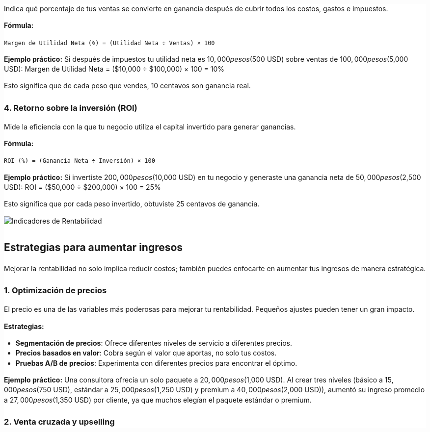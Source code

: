 Indica qué porcentaje de tus ventas se convierte en ganancia después de cubrir todos los costos, gastos e impuestos.

**Fórmula:**
```
Margen de Utilidad Neta (%) = (Utilidad Neta ÷ Ventas) × 100
```

**Ejemplo práctico:**
Si después de impuestos tu utilidad neta es $10,000 pesos ($500 USD) sobre ventas de $100,000 pesos ($5,000 USD):
Margen de Utilidad Neta = ($10,000 ÷ $100,000) × 100 = 10%

Esto significa que de cada peso que vendes, 10 centavos son ganancia real.

### 4. Retorno sobre la inversión (ROI)

Mide la eficiencia con la que tu negocio utiliza el capital invertido para generar ganancias.

**Fórmula:**
```
ROI (%) = (Ganancia Neta ÷ Inversión) × 100
```

**Ejemplo práctico:**
Si invertiste $200,000 pesos ($10,000 USD) en tu negocio y generaste una ganancia neta de $50,000 pesos ($2,500 USD):
ROI = ($50,000 ÷ $200,000) × 100 = 25%

Esto significa que por cada peso invertido, obtuviste 25 centavos de ganancia.

![Indicadores de Rentabilidad](../graficos/grafico_indicadores_rentabilidad.png)

## Estrategias para aumentar ingresos

Mejorar la rentabilidad no solo implica reducir costos; también puedes enfocarte en aumentar tus ingresos de manera estratégica.

### 1. Optimización de precios

El precio es una de las variables más poderosas para mejorar tu rentabilidad. Pequeños ajustes pueden tener un gran impacto.

**Estrategias:**
* **Segmentación de precios**: Ofrece diferentes niveles de servicio a diferentes precios.
* **Precios basados en valor**: Cobra según el valor que aportas, no solo tus costos.
* **Pruebas A/B de precios**: Experimenta con diferentes precios para encontrar el óptimo.

**Ejemplo práctico:**
Una consultora ofrecía un solo paquete a $20,000 pesos ($1,000 USD). Al crear tres niveles (básico a $15,000 pesos ($750 USD), estándar a $25,000 pesos ($1,250 USD) y premium a $40,000 pesos ($2,000 USD)), aumentó su ingreso promedio a $27,000 pesos ($1,350 USD) por cliente, ya que muchos elegían el paquete estándar o premium.

### 2. Venta cruzada y upselling
